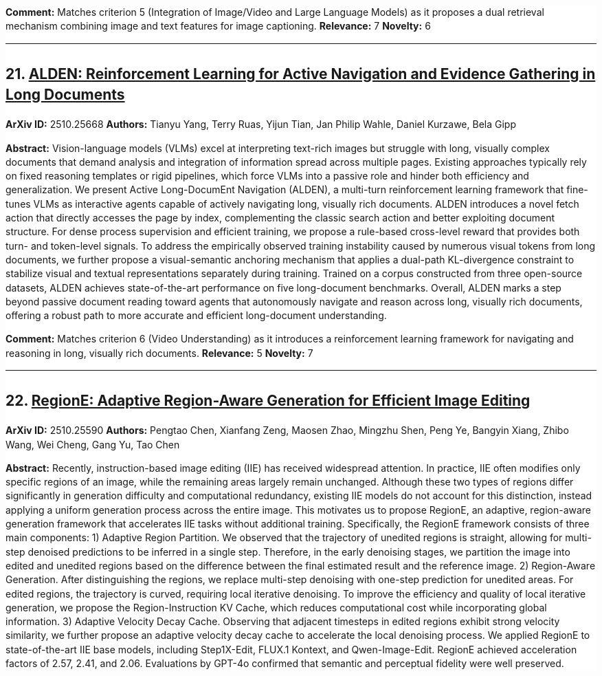 **Comment:** Matches criterion 5 (Integration of Image/Video and Large Language Models) as it proposes a dual retrieval mechanism combining image and text features for image captioning.
**Relevance:** 7
**Novelty:** 6

---

## 21. [ALDEN: Reinforcement Learning for Active Navigation and Evidence Gathering in Long Documents](https://arxiv.org/abs/2510.25668) <a id="link21"></a>
**ArXiv ID:** 2510.25668
**Authors:** Tianyu Yang, Terry Ruas, Yijun Tian, Jan Philip Wahle, Daniel Kurzawe, Bela Gipp

**Abstract:**  Vision-language models (VLMs) excel at interpreting text-rich images but struggle with long, visually complex documents that demand analysis and integration of information spread across multiple pages. Existing approaches typically rely on fixed reasoning templates or rigid pipelines, which force VLMs into a passive role and hinder both efficiency and generalization. We present Active Long-DocumEnt Navigation (ALDEN), a multi-turn reinforcement learning framework that fine-tunes VLMs as interactive agents capable of actively navigating long, visually rich documents. ALDEN introduces a novel fetch action that directly accesses the page by index, complementing the classic search action and better exploiting document structure. For dense process supervision and efficient training, we propose a rule-based cross-level reward that provides both turn- and token-level signals. To address the empirically observed training instability caused by numerous visual tokens from long documents, we further propose a visual-semantic anchoring mechanism that applies a dual-path KL-divergence constraint to stabilize visual and textual representations separately during training. Trained on a corpus constructed from three open-source datasets, ALDEN achieves state-of-the-art performance on five long-document benchmarks. Overall, ALDEN marks a step beyond passive document reading toward agents that autonomously navigate and reason across long, visually rich documents, offering a robust path to more accurate and efficient long-document understanding.

**Comment:** Matches criterion 6 (Video Understanding) as it introduces a reinforcement learning framework for navigating and reasoning in long, visually rich documents.
**Relevance:** 5
**Novelty:** 7

---

## 22. [RegionE: Adaptive Region-Aware Generation for Efficient Image Editing](https://arxiv.org/abs/2510.25590) <a id="link22"></a>
**ArXiv ID:** 2510.25590
**Authors:** Pengtao Chen, Xianfang Zeng, Maosen Zhao, Mingzhu Shen, Peng Ye, Bangyin Xiang, Zhibo Wang, Wei Cheng, Gang Yu, Tao Chen

**Abstract:**  Recently, instruction-based image editing (IIE) has received widespread attention. In practice, IIE often modifies only specific regions of an image, while the remaining areas largely remain unchanged. Although these two types of regions differ significantly in generation difficulty and computational redundancy, existing IIE models do not account for this distinction, instead applying a uniform generation process across the entire image. This motivates us to propose RegionE, an adaptive, region-aware generation framework that accelerates IIE tasks without additional training. Specifically, the RegionE framework consists of three main components: 1) Adaptive Region Partition. We observed that the trajectory of unedited regions is straight, allowing for multi-step denoised predictions to be inferred in a single step. Therefore, in the early denoising stages, we partition the image into edited and unedited regions based on the difference between the final estimated result and the reference image. 2) Region-Aware Generation. After distinguishing the regions, we replace multi-step denoising with one-step prediction for unedited areas. For edited regions, the trajectory is curved, requiring local iterative denoising. To improve the efficiency and quality of local iterative generation, we propose the Region-Instruction KV Cache, which reduces computational cost while incorporating global information. 3) Adaptive Velocity Decay Cache. Observing that adjacent timesteps in edited regions exhibit strong velocity similarity, we further propose an adaptive velocity decay cache to accelerate the local denoising process. We applied RegionE to state-of-the-art IIE base models, including Step1X-Edit, FLUX.1 Kontext, and Qwen-Image-Edit. RegionE achieved acceleration factors of 2.57, 2.41, and 2.06. Evaluations by GPT-4o confirmed that semantic and perceptual fidelity were well preserved.
